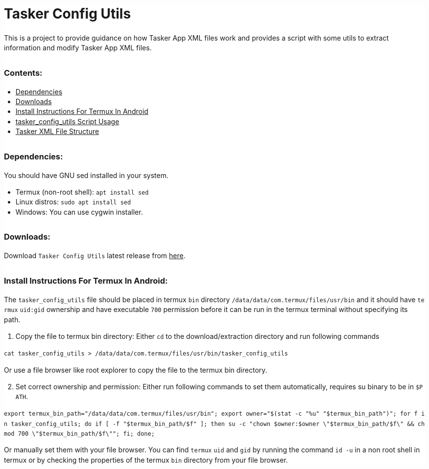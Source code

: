 # Tasker Config Utils

This is a project to provide guidance on how Tasker App XML files work and provides a script with some utils to extract information and modify Tasker App XML files.
##


### Contents:
- [Dependencies](#Dependencies)
- [Downloads](#Downloads)
- [Install Instructions For Termux In Android](#Install-Instructions-For-Termux-In-Android)
- [tasker_config_utils Script Usage](#tasker_config_utils-Script-Usage)
- [Tasker XML File Structure](#Tasker-XML-File-Structure)
##


### Dependencies:

You should have GNU sed installed in your system.
- Termux (non-root shell): `apt install sed`
- Linux distros: `sudo apt install sed`
- Windows: You can use cygwin installer.
##


### Downloads:
Download `Tasker Config Utils` latest release from [here](https://github.com/Taskomater/Tasker-Config-Utils/releases).
##


### Install Instructions For Termux In Android:

The `tasker_config_utils` file should be placed in termux `bin` directory `/data/data/com.termux/files/usr/bin` and it should have `termux` `uid:gid` ownership and have executable `700` permission before it can be run in the termux terminal without specifying its path.
1. Copy the file to termux bin directory:
  Either `cd` to the download/extraction directory and run following commands

  ```
  cat tasker_config_utils > /data/data/com.termux/files/usr/bin/tasker_config_utils
  ```

  Or use a file browser like root explorer to copy the file to the termux bin directory.

2. Set correct ownership and permission:
  Either run following commands to set them automatically, requires su binary to be in `$PATH`.

  ```
  export termux_bin_path="/data/data/com.termux/files/usr/bin"; export owner="$(stat -c "%u" "$termux_bin_path")"; for f in tasker_config_utils; do if [ -f "$termux_bin_path/$f" ]; then su -c "chown $owner:$owner \"$termux_bin_path/$f\" && chmod 700 \"$termux_bin_path/$f\""; fi; done;
  ```

  Or manually set them with your file browser. You can find `termux` `uid` and `gid` by running the command `id -u` in a non root shell in termux or by checking the properties of the termux `bin` directory from your file browser.
##
